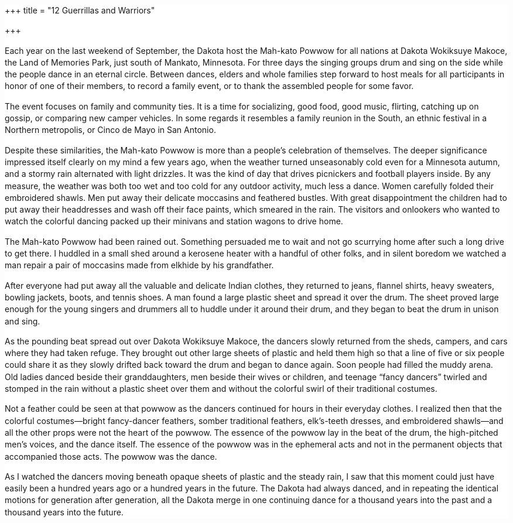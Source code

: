 +++
title = "12 Guerrillas and Warriors"

+++





Each year on the last weekend of September, the Dakota host the Mah-kato Powwow for all nations at Dakota Wokiksuye Makoce, the Land of Memories Park, just south of Mankato, Minnesota. For three days the singing groups drum and sing on the side while the people dance in an eternal circle. Between dances, elders and whole families step forward to host meals for all participants in honor of one of their members, to record a family event, or to thank the assembled people for some favor.

The event focuses on family and community ties. It is a time for socializing, good food, good music, flirting, catching up on gossip, or comparing new camper vehicles. In some regards it resembles a family reunion in the South, an ethnic festival in a Northern metropolis, or Cinco de Mayo in San Antonio.

Despite these similarities, the Mah-kato Powwow is more than a people’s celebration of themselves. The deeper significance impressed itself clearly on my mind a few years ago, when the weather turned unseasonably cold even for a Minnesota autumn, and a stormy rain alternated with light drizzles. It was the kind of day that drives picnickers and football players inside. By any measure, the weather was both too wet and too cold for any outdoor activity, much less a dance. Women carefully folded their embroidered shawls. Men put away their delicate moccasins and feathered bustles. With great disappointment the children had to put away their headdresses and wash off their face paints, which smeared in the rain. The visitors and onlookers who wanted to watch the colorful dancing packed up their minivans and station wagons to drive home.

The Mah-kato Powwow had been rained out. Something persuaded me to wait and not go scurrying home after such a long drive to get there. I huddled in a small shed around a kerosene heater with a handful of other folks, and in silent boredom we watched a man repair a pair of moccasins made from elkhide by his grandfather.

After everyone had put away all the valuable and delicate Indian clothes, they returned to jeans, flannel shirts, heavy sweaters, bowling jackets, boots, and tennis shoes. A man found a large plastic sheet and spread it over the drum. The sheet proved large enough for the young singers and drummers all to huddle under it around their drum, and they began to beat the drum in unison and sing.

As the pounding beat spread out over Dakota Wokiksuye Makoce, the dancers slowly returned from the sheds, campers, and cars where they had taken refuge. They brought out other large sheets of plastic and held them high so that a line of five or six people could share it as they slowly drifted back toward the drum and began to dance again. Soon people had filled the muddy arena. Old ladies danced beside their granddaughters, men beside their wives or children, and teenage “fancy dancers” twirled and stomped in the rain without a plastic sheet over them and without the colorful swirl of their traditional costumes.

Not a feather could be seen at that powwow as the dancers continued for hours in their everyday clothes. I realized then that the colorful costumes—bright fancy-dancer feathers, somber traditional feathers, elk’s-teeth dresses, and embroidered shawls—and all the other props were not the heart of the powwow. The essence of the powwow lay in the beat of the drum, the high-pitched men’s voices, and the dance itself. The essence of the powwow was in the ephemeral acts and not in the permanent objects that accompanied those acts. The powwow was the dance.

As I watched the dancers moving beneath opaque sheets of plastic and the steady rain, I saw that this moment could just have easily been a hundred years ago or a hundred years in the future. The Dakota had always danced, and in repeating the identical motions for generation after generation, all the Dakota merge in one continuing dance for a thousand years into the past and a thousand years into the future.
